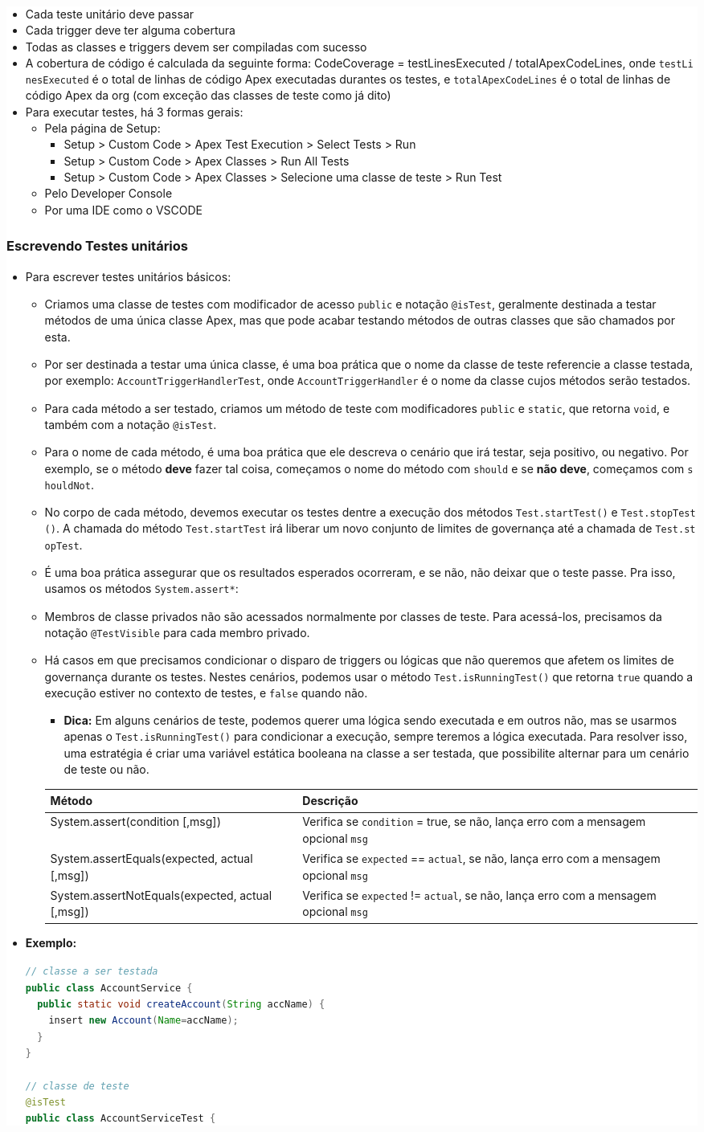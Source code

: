   * Cada teste unitário deve passar
  * Cada trigger deve ter alguma cobertura
  * Todas as classes e triggers devem ser compiladas com sucesso
* A cobertura de código é calculada da seguinte forma: CodeCoverage = testLinesExecuted / totalApexCodeLines, onde `testLinesExecuted` é o total de linhas de código Apex executadas durantes os testes, e `totalApexCodeLines` é o total de linhas de código Apex da org (com exceção das classes de teste como já dito)
* Para executar testes, há 3 formas gerais:
  * Pela página de Setup:
    * Setup > Custom Code > Apex Test Execution > Select Tests > Run
    * Setup > Custom Code > Apex Classes > Run All Tests
    * Setup > Custom Code > Apex Classes > Selecione uma classe de teste > Run Test
  * Pelo Developer Console
  * Por uma IDE como o VSCODE

### Escrevendo Testes unitários
* Para escrever testes unitários básicos:
  * Criamos uma classe de testes com modificador de acesso `public` e notação `@isTest`, geralmente destinada a testar métodos de uma única classe Apex, mas que pode acabar testando métodos de outras classes que são chamados por esta.
  * Por ser destinada a testar uma única classe, é uma boa prática que o nome da classe de teste referencie a classe testada, por exemplo: `AccountTriggerHandlerTest`, onde `AccountTriggerHandler` é o nome da classe cujos métodos serão testados.
  * Para cada método a ser testado, criamos um método de teste com modificadores `public` e `static`, que retorna `void`, e também com a notação `@isTest`.
  * Para o nome de cada método, é uma boa prática que ele descreva o cenário que irá testar, seja positivo, ou negativo. Por exemplo, se o método **deve** fazer tal coisa, começamos o nome do método com `should` e se **não deve**, começamos com `shouldNot`.
  * No corpo de cada método, devemos executar os testes dentre a execução dos métodos `Test.startTest()` e `Test.stopTest()`. A chamada do método `Test.startTest` irá liberar um novo conjunto de limites de governança até a chamada de `Test.stopTest`.
  * É uma boa prática assegurar que os resultados esperados ocorreram, e se não, não deixar que o teste passe. Pra isso, usamos os métodos `System.assert*`:
  * Membros de classe privados não são acessados normalmente por classes de teste. Para acessá-los, precisamos da notação `@TestVisible` para cada membro privado.
  * Há casos em que precisamos condicionar o disparo de triggers ou lógicas que não queremos que afetem os limites de governança durante os testes. Nestes cenários, podemos usar o método `Test.isRunningTest()` que retorna `true` quando a execução estiver no contexto de testes, e `false` quando não.
    * **Dica:** Em alguns cenários de teste, podemos querer uma lógica sendo executada e em outros não, mas se usarmos apenas o `Test.isRunningTest()` para condicionar a execução, sempre teremos a lógica executada. Para resolver isso, uma estratégia é criar uma variável estática booleana na classe a ser testada, que possibilite alternar para um cenário de teste ou não.
    
    |Método|Descrição|
    |-|-|
    |System.assert(condition [,msg])|Verifica se `condition` = true, se não, lança erro com a mensagem opcional `msg`|
    |System.assertEquals(expected, actual [,msg])|Verifica se `expected` == `actual`, se não, lança erro com a mensagem opcional `msg`|
    |System.assertNotEquals(expected, actual [,msg])|Verifica se `expected` != `actual`, se não, lança erro com a mensagem opcional `msg`|
* **Exemplo:**
  ```java
  // classe a ser testada
  public class AccountService {
    public static void createAccount(String accName) {
      insert new Account(Name=accName);
    }
  }

  // classe de teste
  @isTest
  public class AccountServiceTest {
  ```